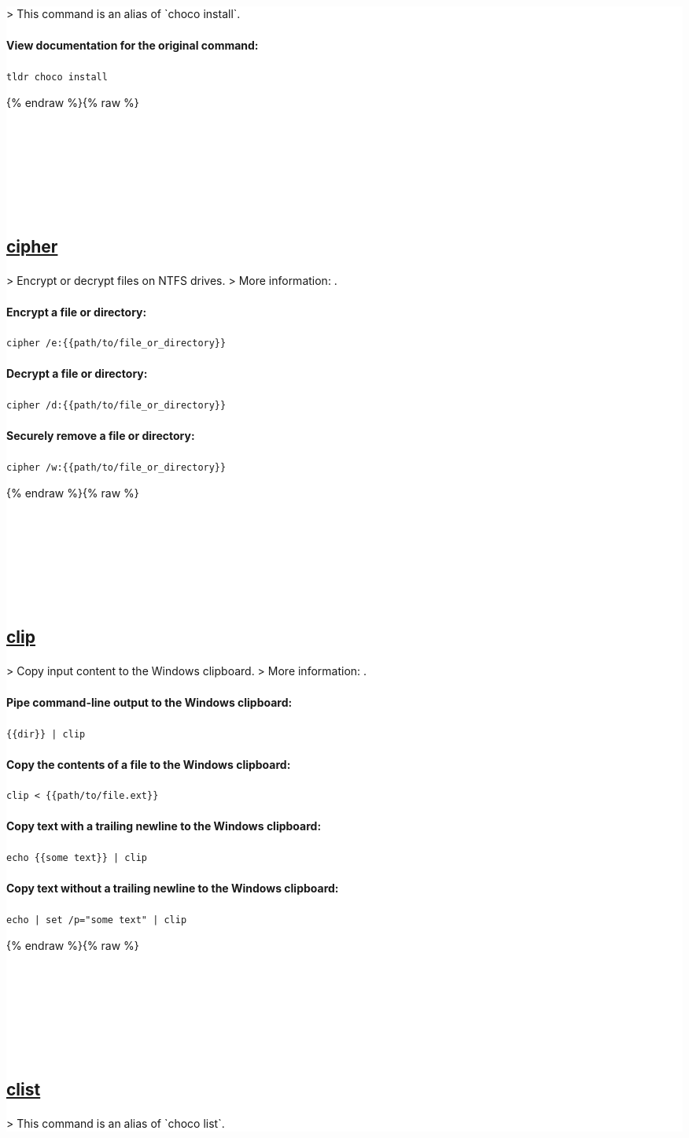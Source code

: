 </h2>
> This command is an alias of `choco install`.

#### View documentation for the original command:
```shell
tldr choco install
```
{% endraw %}{% raw %}
<h2 id="cipher">
  <a href="/en/windows/cipher.html">cipher</a> <a href="#cipher"><svg class="icon">
    <use href="/assets/images/unicode_sprite.svg#link" />
  </svg></a>
</h2>
> Encrypt or decrypt files on NTFS drives.
> More information: <https://docs.microsoft.com/windows-server/administration/windows-commands/cipher>.

#### Encrypt a file or directory:
```shell
cipher /e:{{path/to/file_or_directory}}
```
#### Decrypt a file or directory:
```shell
cipher /d:{{path/to/file_or_directory}}
```
#### Securely remove a file or directory:
```shell
cipher /w:{{path/to/file_or_directory}}
```
{% endraw %}{% raw %}
<h2 id="clip">
  <a href="/en/windows/clip.html">clip</a> <a href="#clip"><svg class="icon">
    <use href="/assets/images/unicode_sprite.svg#link" />
  </svg></a>
</h2>
> Copy input content to the Windows clipboard.
> More information: <https://docs.microsoft.com/windows-server/administration/windows-commands/clip>.

#### Pipe command-line output to the Windows clipboard:
```shell
{{dir}} | clip
```
#### Copy the contents of a file to the Windows clipboard:
```shell
clip < {{path/to/file.ext}}
```
#### Copy text with a trailing newline to the Windows clipboard:
```shell
echo {{some text}} | clip
```
#### Copy text without a trailing newline to the Windows clipboard:
```shell
echo | set /p="some text" | clip
```
{% endraw %}{% raw %}
<h2 id="clist">
  <a href="/en/windows/clist.html">clist</a> <a href="#clist"><svg class="icon">
    <use href="/assets/images/unicode_sprite.svg#link" />
  </svg></a>
</h2>
> This command is an alias of `choco list`.
